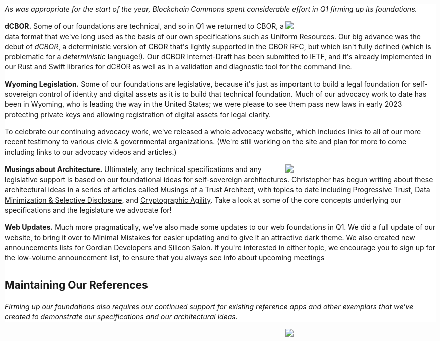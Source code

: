 _As was appropriate for the start of the year, Blockchain Commons spent considerable effort in Q1 firming up its foundations._

<img src="https://www.blockchaincommons.com/images/dcbor.jpg" width=300 align="right">

**dCBOR.** Some of our foundations are technical, and so in Q1 we returned to CBOR, a data format that we've long used as the basis of our own specifications such as [Uniform Resources](https://github.com/BlockchainCommons/Research/blob/master/papers/bcr-2020-005-ur.md). Our big advance was the debut of _dCBOR_, a deterministic version of CBOR that's lightly supported in the [CBOR RFC](https://www.rfc-editor.org/rfc/rfc8949), but which isn't fully defined (which is problematic for a _deterministic_ language!). Our [dCBOR Internet-Draft](https://datatracker.ietf.org/doc/draft-mcnally-deterministic-cbor/) has been submitted to IETF, and it's already implemented in our [Rust](https://github.com/BlockchainCommons/bc-dcbor-rust) and [Swift](https://github.com/BlockchainCommons/BCSwiftDCBOR) libraries for dCBOR as well as in a [validation and diagnostic tool for the command line](https://github.com/BlockchainCommons/dcbor-cli).

**Wyoming Legislation.** Some of our foundations are legislative, because it's just as important to build a legal foundation for self-sovereign control of identity and digital assets as it is to build that technical foundation. Much of our advocacy work to date has been in Wyoming, who is leading the way in the United States; we were please to see them pass new laws in early 2023 [protecting private keys and allowing registration of digital assets for legal clarity](https://www.blockchaincommons.com/news/PrivateKeyWRDABills/). 

To celebrate our continuing advocacy work, we've released a [whole advocacy website](https://advocacy.blockchaincommons.com/), which includes links to all of our [more recent testimony](https://advocacy.blockchaincommons.com/testimony/) to various civic & governmental organizations. (We're still working on the site and plan for more to come including links to our advocacy videos and articles.)

<img src="https://www.blockchaincommons.com/images/musings.jpg" width=300 align="right">

**Musings about Architecture.** Ultimately, any technical specifications and any legislative support is based on our foundational ideas for self-sovereign architectures. Christopher has begun writing about these architectural ideas in a series of articles called [Musings of a Trust Architect](https://www.blockchaincommons.com/musings.html), with topics to date including [Progressive Trust](https://www.blockchaincommons.com/musings/musings-progressive-trust/), [Data Minimization & Selective Disclosure](https://www.blockchaincommons.com/musings/musings-data-minimization/), and [Cryptographic Agility](https://www.blockchaincommons.com/musings/musings-agility/). Take a look at some of the core concepts underlying our specifications and the legislature we advocate for!

**Web Updates.** Much more pragmatically, we've also made some updates to our web foundations in Q1. We did a full update of our [website](https://www.blockchaincommons.com/), to bring it over to Minimal Mistakes for easier updating and to give it an attractive dark theme. We also created [new announcements lists](https://www.blockchaincommons.com/subscribe.html) for Gordian Developers and Silicon Salon. If you're interested in either topic, we encourage you to sign up for the low-volume announcement list, to ensure that you always see info about upcoming meetings

## Maintaining Our References

_Firming up our foundations also requires our continued support for existing reference apps and other exemplars that we've created to demonstrate our specifications and our architectural ideas._

<img src="https://www.blockchaincommons.com/images/spotbit.jpg" width=300 align="right">
